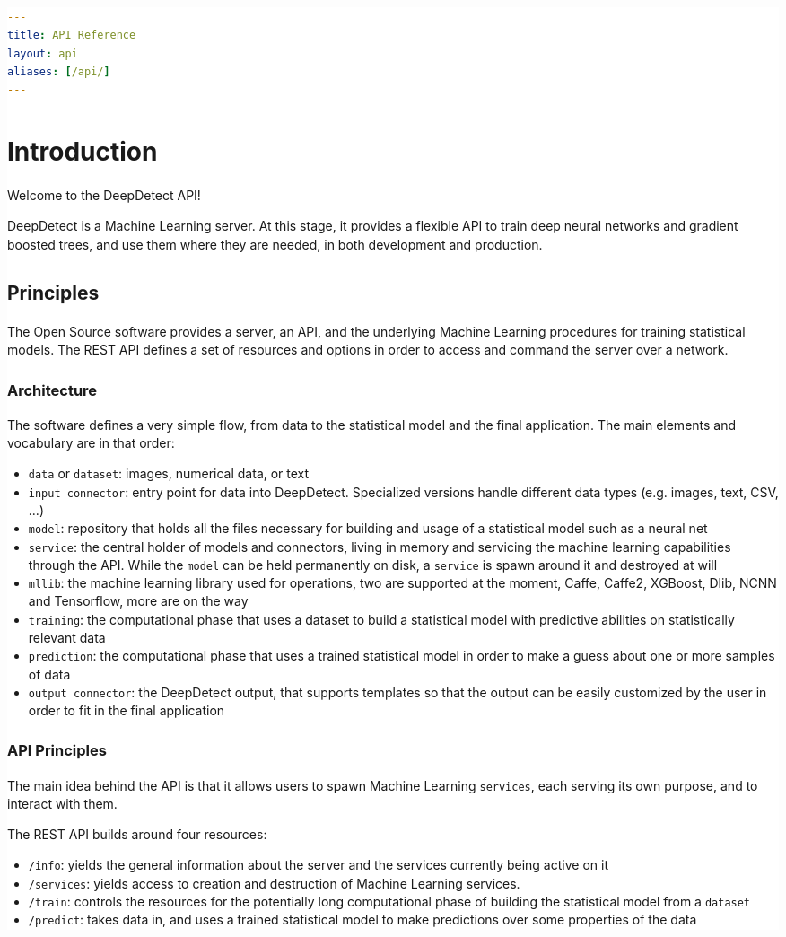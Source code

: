 ```yaml
---
title: API Reference
layout: api
aliases: [/api/]
---
```


# Introduction

Welcome to the DeepDetect API!

DeepDetect is a Machine Learning server. At this stage, it provides a flexible API to train deep neural networks and gradient boosted trees, and use them where they are needed, in both development and production.

## Principles

The Open Source software provides a server, an API, and the underlying Machine Learning procedures for training statistical models. The REST API defines a set of resources and options in order to access and command the server over a network.

### Architecture

The software defines a very simple flow, from data to the statistical model and the final application. The main elements and vocabulary are in that order:

* `data` or `dataset`: images, numerical data, or text
* `input connector`: entry point for data into DeepDetect. Specialized versions handle different data types (e.g. images, text, CSV, ...)
* `model`: repository that holds all the files necessary for building and usage of a statistical model such as a neural net
* `service`: the central holder of models and connectors, living in memory and servicing the machine learning capabilities through the API. While the `model` can be held permanently on disk, a `service` is spawn around it and destroyed at will
* `mllib`: the machine learning library used for operations, two are supported at the moment, Caffe, Caffe2, XGBoost, Dlib, NCNN and Tensorflow, more are on the way
* `training`: the computational phase that uses a dataset to build a statistical model with predictive abilities on statistically relevant data
* `prediction`: the computational phase that uses a trained statistical model in order to make a guess about one or more samples of data
* `output connector`: the DeepDetect output, that supports templates so that the output can be easily customized by the user in order to fit in the final application

### API Principles

The main idea behind the API is that it allows users to spawn Machine Learning `services`, each serving its own purpose, and to interact with them.

The REST API builds around four resources:

* `/info`: yields the general information about the server and the services currently being active on it
* `/services`: yields access to creation and destruction of Machine Learning services.
* `/train`: controls the resources for the potentially long computational phase of building the statistical model from a `dataset`
* `/predict`: takes data in, and uses a trained statistical model to make predictions over some properties of the data
